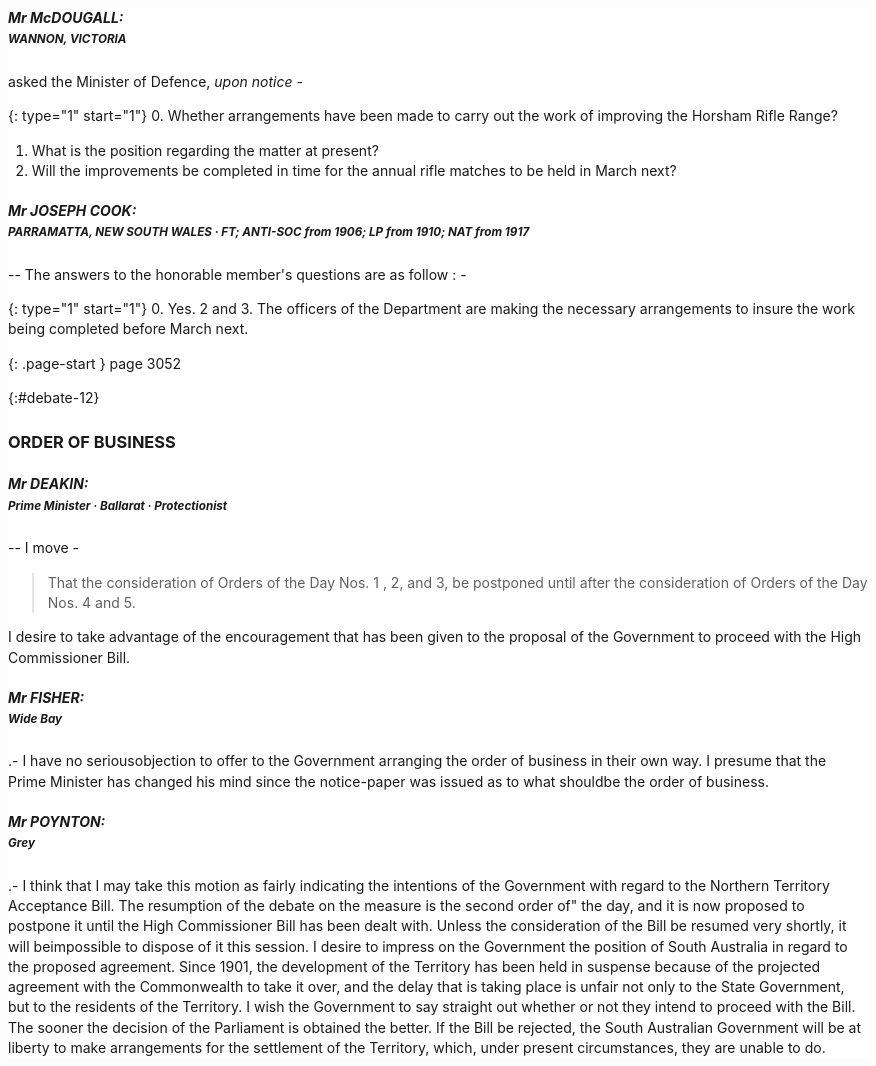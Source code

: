 ##### Mr McDOUGALL:<br><small class="text-muted">WANNON, VICTORIA</small>

asked the Minister of Defence,  *upon notice -* 

{: type="1" start="1"}
0. Whether arrangements have been made to carry out the work of improving the Horsham Rifle Range? 
1. What is the position regarding the matter at present? 
2. Will the improvements be completed in time for the annual rifle matches to be held in March next? 

##### Mr JOSEPH COOK:<br><small class="text-muted">PARRAMATTA, NEW SOUTH WALES &middot; FT; ANTI-SOC from 1906; LP from 1910; NAT from 1917</small>

-- The answers to the honorable member's questions are as follow :  - 

{: type="1" start="1"}
0. Yes. 2 and 3. The officers of the Department are making the necessary arrangements to insure the work being completed before March next. 

{: .page-start }
page 3052

{:#debate-12}
### ORDER OF BUSINESS

##### Mr DEAKIN:<br><small class="text-muted">Prime Minister &middot; Ballarat &middot; Protectionist</small>

-- I move - 

  >That the consideration of Orders of the Day Nos. 1 , 2, and 3, be postponed until after the consideration of Orders of the Day Nos. 4 and 5. 

I desire to take advantage of the encouragement that has been given to the proposal of the Government to proceed with the High Commissioner Bill. 

##### Mr FISHER:<br><small class="text-muted">Wide Bay</small>

.- I have no seriousobjection to offer to the Government arranging the order of business in their own way. I presume that the Prime Minister has changed his mind since the notice-paper was issued as to what shouldbe the order of business. 

##### Mr POYNTON:<br><small class="text-muted">Grey</small>

.- I think that I may take this motion as fairly indicating the intentions of the Government with regard to the Northern Territory Acceptance Bill. The resumption of the debate on the measure is the second order of" the day, and it is now proposed to postpone it until the High Commissioner Bill has been dealt with. Unless the consideration of the Bill be resumed very shortly, it will beimpossible to dispose of it this session. I desire to impress on the Government the position of South Australia in regard to the proposed agreement. Since  1901,  the development of the Territory has been held in suspense because of the projected agreement with the Commonwealth to take it over, and the delay that is taking place is unfair not only to the State Government, but to the residents of the Territory. I wish the Government to say straight out whether or not they intend to proceed with the Bill. The sooner the decision of the Parliament is obtained the better. If the Bill be rejected, the South Australian Government will be at liberty to make arrangements for the settlement of the Territory, which, under present circumstances, they are unable to do. 
